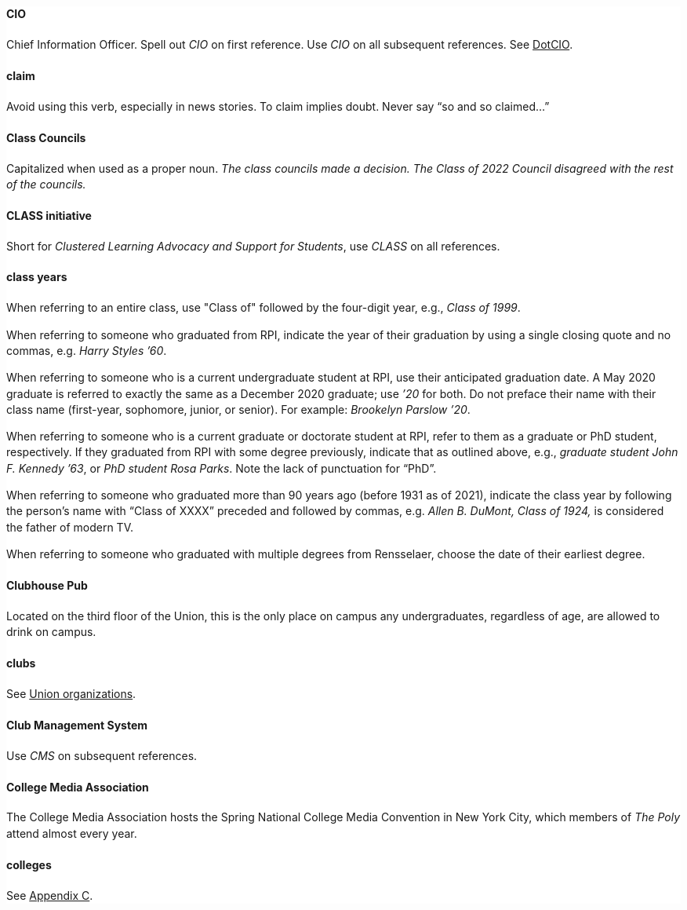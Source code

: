 #### CIO
Chief Information Officer. Spell out *CIO* on first reference. Use *CIO* on all subsequent references. See [DotCIO](#dotcio).

#### claim
Avoid using this verb, especially in news stories. To claim implies doubt. Never say “so and so claimed…”

#### Class Councils
Capitalized when used as a proper noun. *The class councils made a decision. The Class of 2022 Council disagreed with the rest of the councils.*

#### CLASS initiative
Short for *Clustered Learning Advocacy and Support for Students*, use *CLASS* on all references.

#### class years
When referring to an entire class, use "Class of" followed by the four-digit year, e.g., *Class of 1999*.

When referring to someone who graduated from RPI, indicate the year of their graduation by using a single closing quote and no commas, e.g. *Harry Styles ’60*.

When referring to someone who is a current undergraduate student at RPI, use their anticipated graduation date. A May 2020 graduate is referred to exactly the same as a December 2020 graduate; use *’20* for both. Do not preface their name with their class name (first-year, sophomore, junior, or senior). For example: *Brookelyn Parslow ’20*.

When referring to someone who is a current graduate or doctorate student at RPI, refer to them as a graduate or PhD student, respectively. If they graduated from RPI with some degree previously, indicate that as outlined above, e.g., *graduate student John F. Kennedy ’63*, or *PhD student Rosa Parks*. Note the lack of punctuation for “PhD”.

When referring to someone who graduated more than 90 years ago (before 1931 as of 2021), indicate the class year by following the person’s name with “Class of XXXX” preceded and followed by commas, e.g. *Allen B. DuMont, Class of 1924,* is considered the father of modern TV.

When referring to someone who graduated with multiple degrees from Rensselaer, choose the date of their earliest degree.

#### Clubhouse Pub
Located on the third floor of the Union, this is the only place on campus any undergraduates, regardless of age, are allowed to drink on campus.

#### clubs
See [Union organizations](#union-organizations).

#### Club Management System
Use *CMS* on subsequent references.

#### College Media Association
The College Media Association hosts the Spring National College Media Convention in New York City, which members of *The Poly* attend almost every year.

#### colleges
See [Appendix C](#appendix-c-colleges).
